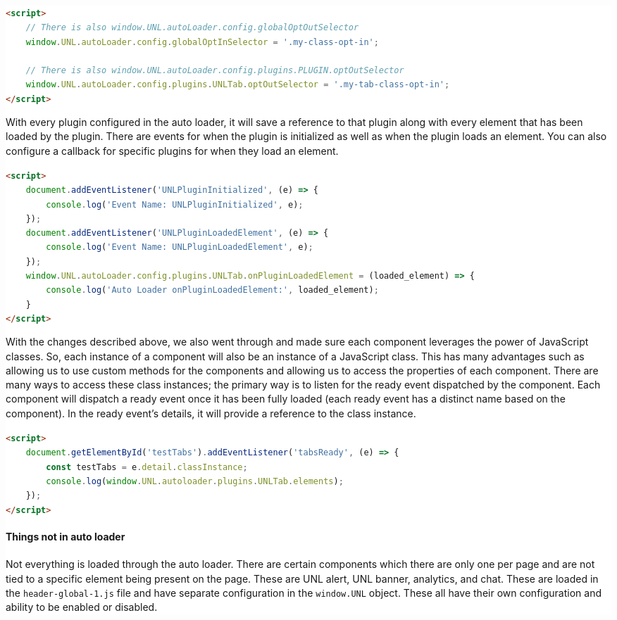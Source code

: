 ```HTML
<script>
    // There is also window.UNL.autoLoader.config.globalOptOutSelector
    window.UNL.autoLoader.config.globalOptInSelector = '.my-class-opt-in';

    // There is also window.UNL.autoLoader.config.plugins.PLUGIN.optOutSelector
    window.UNL.autoLoader.config.plugins.UNLTab.optOutSelector = '.my-tab-class-opt-in';
</script>
```

With every plugin configured in the auto loader, it will save a reference to that plugin along with every element that has been loaded by the plugin. There are events for when the plugin is initialized as well as when the plugin loads an element. You can also configure a callback for specific plugins for when they load an element.

```HTML
<script>
    document.addEventListener('UNLPluginInitialized', (e) => {
        console.log('Event Name: UNLPluginInitialized', e);
    });
    document.addEventListener('UNLPluginLoadedElement', (e) => {
        console.log('Event Name: UNLPluginLoadedElement', e);
    });
    window.UNL.autoLoader.config.plugins.UNLTab.onPluginLoadedElement = (loaded_element) => {
        console.log('Auto Loader onPluginLoadedElement:', loaded_element);
    }
</script>
```

With the changes described above, we also went through and made sure each component leverages the power of JavaScript classes. So, each instance of a component will also be an instance of a JavaScript class. This has many advantages such as allowing us to use custom methods for the components and allowing us to access the properties of each component. There are many ways to access these class instances; the primary way is to listen for the ready event dispatched by the component. Each component will dispatch a ready event once it has been fully loaded (each ready event has a distinct name based on the component). In the ready event’s details, it will provide a reference to the class instance.

```HTML
<script>
    document.getElementById('testTabs').addEventListener('tabsReady', (e) => {
        const testTabs = e.detail.classInstance;
        console.log(window.UNL.autoloader.plugins.UNLTab.elements);
    });
</script>
```

#### Things not in auto loader

Not everything is loaded through the auto loader. There are certain components which there are only one per page and are not tied to a specific element being present on the page. These are UNL alert, UNL banner, analytics, and chat.  These are loaded in the `header-global-1.js` file and have separate configuration in the `window.UNL` object. These all have their own configuration and ability to be enabled or disabled.
